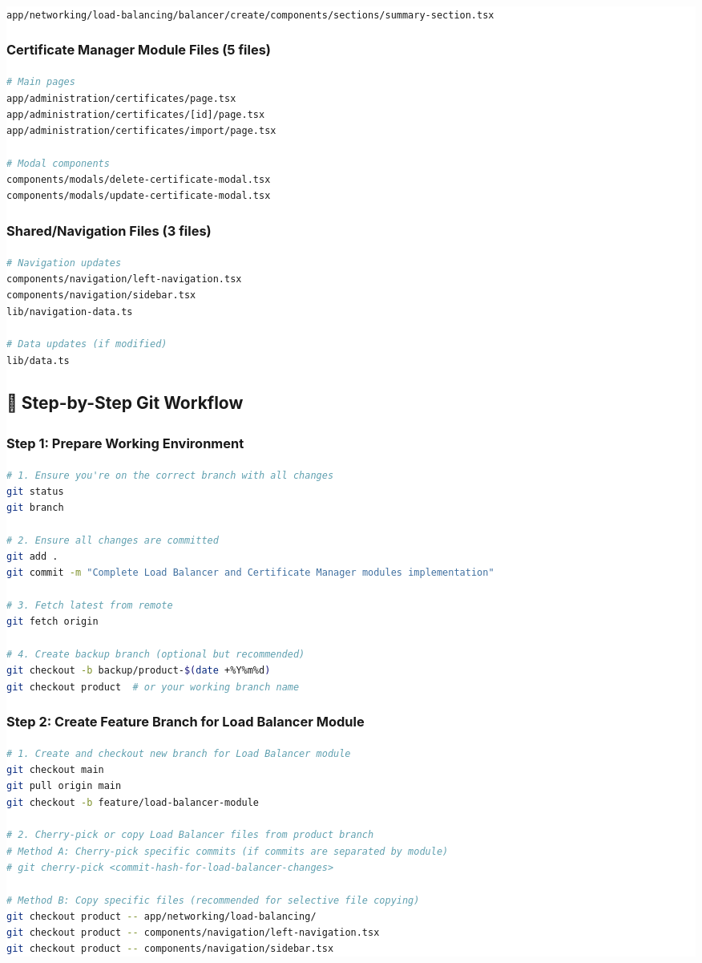 ```bash
app/networking/load-balancing/balancer/create/components/sections/summary-section.tsx
```

### Certificate Manager Module Files (5 files)
```bash
# Main pages
app/administration/certificates/page.tsx
app/administration/certificates/[id]/page.tsx
app/administration/certificates/import/page.tsx

# Modal components
components/modals/delete-certificate-modal.tsx
components/modals/update-certificate-modal.tsx
```

### Shared/Navigation Files (3 files)
```bash
# Navigation updates
components/navigation/left-navigation.tsx
components/navigation/sidebar.tsx
lib/navigation-data.ts

# Data updates (if modified)
lib/data.ts
```

## 🚀 Step-by-Step Git Workflow

### Step 1: Prepare Working Environment

```bash
# 1. Ensure you're on the correct branch with all changes
git status
git branch

# 2. Ensure all changes are committed
git add .
git commit -m "Complete Load Balancer and Certificate Manager modules implementation"

# 3. Fetch latest from remote
git fetch origin

# 4. Create backup branch (optional but recommended)
git checkout -b backup/product-$(date +%Y%m%d)
git checkout product  # or your working branch name
```

### Step 2: Create Feature Branch for Load Balancer Module

```bash
# 1. Create and checkout new branch for Load Balancer module
git checkout main
git pull origin main
git checkout -b feature/load-balancer-module

# 2. Cherry-pick or copy Load Balancer files from product branch
# Method A: Cherry-pick specific commits (if commits are separated by module)
# git cherry-pick <commit-hash-for-load-balancer-changes>

# Method B: Copy specific files (recommended for selective file copying)
git checkout product -- app/networking/load-balancing/
git checkout product -- components/navigation/left-navigation.tsx
git checkout product -- components/navigation/sidebar.tsx

```